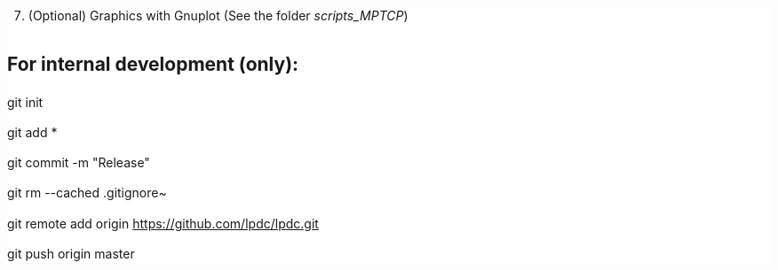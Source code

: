7) (Optional) Graphics with Gnuplot (See the folder _scripts_MPTCP_)

## For internal development (only):

git init

git add *

git commit -m "Release"

git rm --cached .gitignore~

git remote add origin https://github.com/lpdc/lpdc.git

git push origin master


